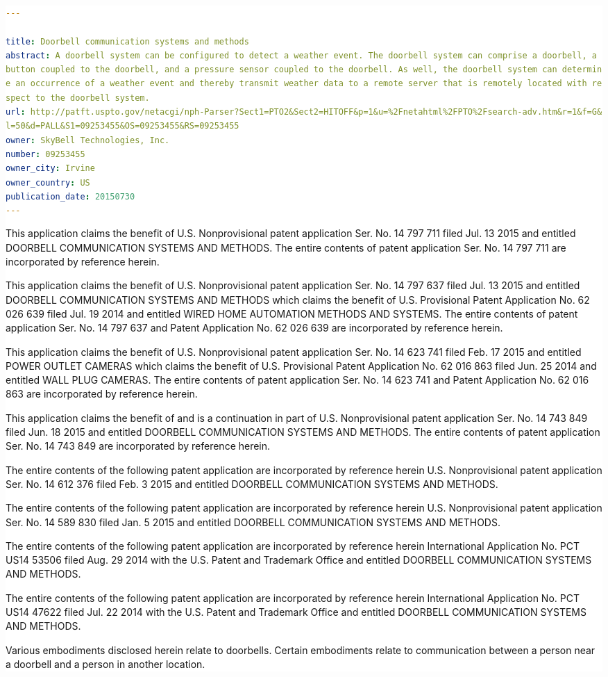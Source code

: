 ```yaml
---

title: Doorbell communication systems and methods
abstract: A doorbell system can be configured to detect a weather event. The doorbell system can comprise a doorbell, a button coupled to the doorbell, and a pressure sensor coupled to the doorbell. As well, the doorbell system can determine an occurrence of a weather event and thereby transmit weather data to a remote server that is remotely located with respect to the doorbell system.
url: http://patft.uspto.gov/netacgi/nph-Parser?Sect1=PTO2&Sect2=HITOFF&p=1&u=%2Fnetahtml%2FPTO%2Fsearch-adv.htm&r=1&f=G&l=50&d=PALL&S1=09253455&OS=09253455&RS=09253455
owner: SkyBell Technologies, Inc.
number: 09253455
owner_city: Irvine
owner_country: US
publication_date: 20150730
---
```

This application claims the benefit of U.S. Nonprovisional patent application Ser. No. 14 797 711 filed Jul. 13 2015 and entitled DOORBELL COMMUNICATION SYSTEMS AND METHODS. The entire contents of patent application Ser. No. 14 797 711 are incorporated by reference herein.

This application claims the benefit of U.S. Nonprovisional patent application Ser. No. 14 797 637 filed Jul. 13 2015 and entitled DOORBELL COMMUNICATION SYSTEMS AND METHODS which claims the benefit of U.S. Provisional Patent Application No. 62 026 639 filed Jul. 19 2014 and entitled WIRED HOME AUTOMATION METHODS AND SYSTEMS. The entire contents of patent application Ser. No. 14 797 637 and Patent Application No. 62 026 639 are incorporated by reference herein.

This application claims the benefit of U.S. Nonprovisional patent application Ser. No. 14 623 741 filed Feb. 17 2015 and entitled POWER OUTLET CAMERAS which claims the benefit of U.S. Provisional Patent Application No. 62 016 863 filed Jun. 25 2014 and entitled WALL PLUG CAMERAS. The entire contents of patent application Ser. No. 14 623 741 and Patent Application No. 62 016 863 are incorporated by reference herein.

This application claims the benefit of and is a continuation in part of U.S. Nonprovisional patent application Ser. No. 14 743 849 filed Jun. 18 2015 and entitled DOORBELL COMMUNICATION SYSTEMS AND METHODS. The entire contents of patent application Ser. No. 14 743 849 are incorporated by reference herein.

The entire contents of the following patent application are incorporated by reference herein U.S. Nonprovisional patent application Ser. No. 14 612 376 filed Feb. 3 2015 and entitled DOORBELL COMMUNICATION SYSTEMS AND METHODS.

The entire contents of the following patent application are incorporated by reference herein U.S. Nonprovisional patent application Ser. No. 14 589 830 filed Jan. 5 2015 and entitled DOORBELL COMMUNICATION SYSTEMS AND METHODS.

The entire contents of the following patent application are incorporated by reference herein International Application No. PCT US14 53506 filed Aug. 29 2014 with the U.S. Patent and Trademark Office and entitled DOORBELL COMMUNICATION SYSTEMS AND METHODS.

The entire contents of the following patent application are incorporated by reference herein International Application No. PCT US14 47622 filed Jul. 22 2014 with the U.S. Patent and Trademark Office and entitled DOORBELL COMMUNICATION SYSTEMS AND METHODS.

Various embodiments disclosed herein relate to doorbells. Certain embodiments relate to communication between a person near a doorbell and a person in another location.
